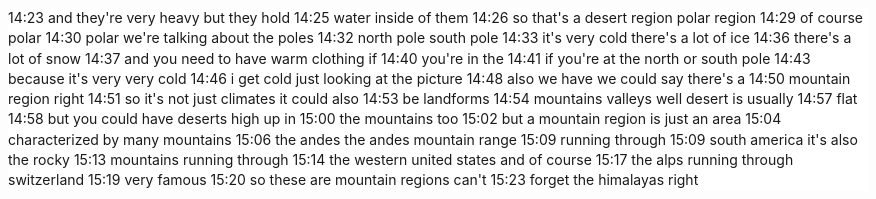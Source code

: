 14:23
and they're very heavy but they hold
14:25
water inside of them
14:26
so that's a desert region polar region
14:29
of course polar
14:30
polar we're talking about the poles
14:32
north pole south pole
14:33
it's very cold there's a lot of ice
14:36
there's a lot of snow
14:37
and you need to have warm clothing if
14:40
you're in the
14:41
if you're at the north or south pole
14:43
because it's very very cold
14:46
i get cold just looking at the picture
14:48
also we have we could say there's a
14:50
mountain region right
14:51
so it's not just climates it could also
14:53
be landforms
14:54
mountains valleys well desert is usually
14:57
flat
14:58
but you could have deserts high up in
15:00
the mountains too
15:02
but a mountain region is just an area
15:04
characterized by many mountains
15:06
the andes the andes mountain range
15:09
running through
15:09
south america it's also the rocky
15:13
mountains running through
15:14
the western united states and of course
15:17
the alps running through switzerland
15:19
very famous
15:20
so these are mountain regions can't
15:23
forget the himalayas right